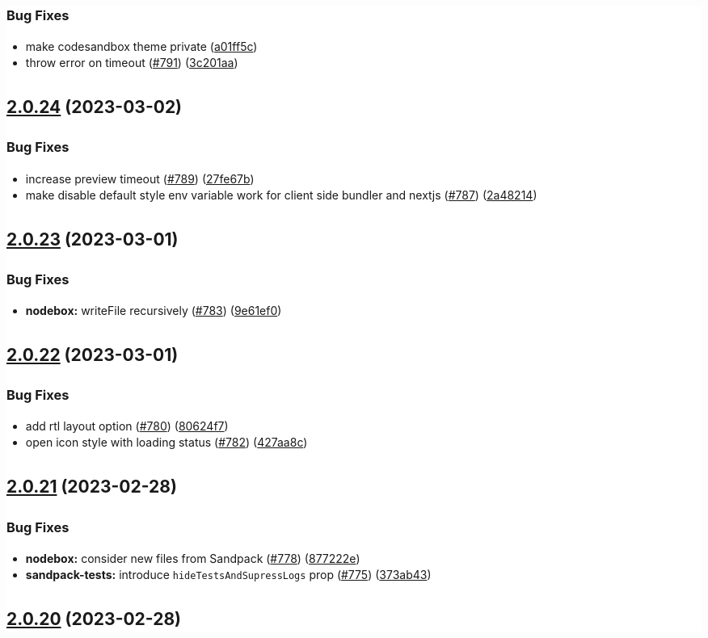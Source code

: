 ### Bug Fixes

- make codesandbox theme private ([a01ff5c](https://github.com/codesandbox/sandpack/commit/a01ff5c9df034790c39aa377ae0d38290f2a7466))
- throw error on timeout ([#791](https://github.com/codesandbox/sandpack/issues/791)) ([3c201aa](https://github.com/codesandbox/sandpack/commit/3c201aa1edc0bd16ad7045bd8c6303f7fdeba289))

## [2.0.24](https://github.com/codesandbox/sandpack/compare/v2.0.23...v2.0.24) (2023-03-02)

### Bug Fixes

- increase preview timeout ([#789](https://github.com/codesandbox/sandpack/issues/789)) ([27fe67b](https://github.com/codesandbox/sandpack/commit/27fe67b986b81eee31f62c134fb08e47e002f7ee))
- make disable default style env variable work for client side bundler and nextjs ([#787](https://github.com/codesandbox/sandpack/issues/787)) ([2a48214](https://github.com/codesandbox/sandpack/commit/2a4821425ee937ee3cd46b7ce4ff1edd1c90ecd3))

## [2.0.23](https://github.com/codesandbox/sandpack/compare/v2.0.22...v2.0.23) (2023-03-01)

### Bug Fixes

- **nodebox:** writeFile recursively ([#783](https://github.com/codesandbox/sandpack/issues/783)) ([9e61ef0](https://github.com/codesandbox/sandpack/commit/9e61ef0518677f2742d9b372a773af133ca4a2e5))

## [2.0.22](https://github.com/codesandbox/sandpack/compare/v2.0.21...v2.0.22) (2023-03-01)

### Bug Fixes

- add rtl layout option ([#780](https://github.com/codesandbox/sandpack/issues/780)) ([80624f7](https://github.com/codesandbox/sandpack/commit/80624f7912cc0eda6b0fd61ecce29983cd1efdb6))
- open icon style with loading status ([#782](https://github.com/codesandbox/sandpack/issues/782)) ([427aa8c](https://github.com/codesandbox/sandpack/commit/427aa8cf6708f3885129af6ce2a36c84b21bf905))

## [2.0.21](https://github.com/codesandbox/sandpack/compare/v2.0.20...v2.0.21) (2023-02-28)

### Bug Fixes

- **nodebox:** consider new files from Sandpack ([#778](https://github.com/codesandbox/sandpack/issues/778)) ([877222e](https://github.com/codesandbox/sandpack/commit/877222ef649ed741534709c834053eeefce70948))
- **sandpack-tests:** introduce `hideTestsAndSupressLogs` prop ([#775](https://github.com/codesandbox/sandpack/issues/775)) ([373ab43](https://github.com/codesandbox/sandpack/commit/373ab4329692820d6cb6760c88a21b0222708cc9))

## [2.0.20](https://github.com/codesandbox/sandpack/compare/v2.0.19...v2.0.20) (2023-02-28)
